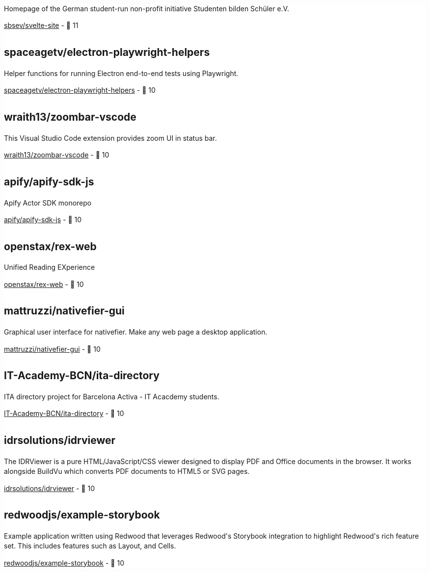 Homepage of the German student-run non-profit initiative Studenten bilden Schüler e.V.

[sbsev/svelte-site](https://github.com/sbsev/svelte-site) - 🌟 11

## spaceagetv/electron-playwright-helpers

Helper functions for running Electron end-to-end tests using Playwright.

[spaceagetv/electron-playwright-helpers](https://github.com/spaceagetv/electron-playwright-helpers) - 🌟 10

## wraith13/zoombar-vscode

This Visual Studio Code extension provides zoom UI in status bar.

[wraith13/zoombar-vscode](https://github.com/wraith13/zoombar-vscode) - 🌟 10

## apify/apify-sdk-js

Apify Actor SDK monorepo

[apify/apify-sdk-js](https://github.com/apify/apify-sdk-js) - 🌟 10

## openstax/rex-web

Unified Reading EXperience

[openstax/rex-web](https://github.com/openstax/rex-web) - 🌟 10

## mattruzzi/nativefier-gui

Graphical user interface for nativefier. Make any web page a desktop application. 

[mattruzzi/nativefier-gui](https://github.com/mattruzzi/nativefier-gui) - 🌟 10

## IT-Academy-BCN/ita-directory

ITA directory project for Barcelona Activa - IT Acacdemy students.

[IT-Academy-BCN/ita-directory](https://github.com/IT-Academy-BCN/ita-directory) - 🌟 10

## idrsolutions/idrviewer

The IDRViewer is a pure HTML/JavaScript/CSS viewer designed to display PDF and Office documents in the browser. It works alongside BuildVu which converts PDF documents to HTML5 or SVG pages.

[idrsolutions/idrviewer](https://github.com/idrsolutions/idrviewer) - 🌟 10

## redwoodjs/example-storybook

Example application written using Redwood that leverages Redwood's Storybook integration to highlight Redwood's rich feature set. This includes features such as Layout, and Cells.

[redwoodjs/example-storybook](https://github.com/redwoodjs/example-storybook) - 🌟 10
